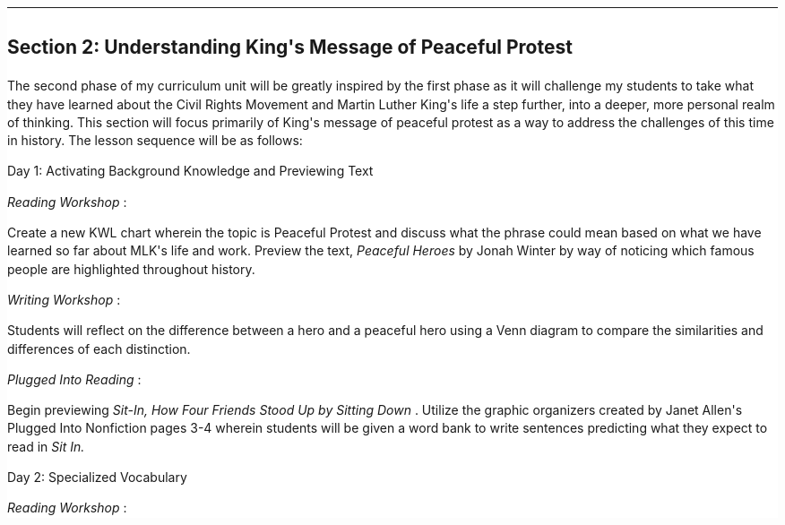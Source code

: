 <hr/>
<h2>
Section 2: Understanding King's Message of Peaceful Protest
</h2>
<p>
The second phase of my curriculum unit will be greatly inspired by the first phase as it will challenge my students to take what they have learned about the Civil Rights Movement and Martin Luther King's life a step further, into a deeper, more personal realm of thinking. This section will focus primarily of King's message of peaceful protest as a way to address the challenges of this time in history. The lesson sequence will be as follows:
</p>
<p>
Day 1: Activating Background Knowledge and Previewing Text
</p>
<p>
<i>
Reading Workshop
</i>
:
</p>
<p>
Create a new KWL chart wherein the topic is Peaceful Protest and discuss what the phrase could mean based on what we have learned so far about MLK's life and work.  Preview the text,
<i>
Peaceful Heroes
</i>
by Jonah Winter by way of noticing which famous people are highlighted throughout history.
</p>
<p>
<i>
Writing Workshop
</i>
:
</p>
<p>
Students will reflect on the difference between a hero and a peaceful hero using a Venn diagram to compare the similarities and differences of each distinction.
</p>
<p>
<i>
Plugged Into Reading
</i>
:
</p>
<p>
Begin previewing
<i>
Sit-In, How Four Friends Stood Up by Sitting Down
</i>
. Utilize the graphic organizers created by Janet Allen's Plugged Into Nonfiction pages 3-4 wherein students will be given a word bank to write sentences predicting what they expect to read in
<i>
Sit In.
</i>
</p>
<p>
Day 2: Specialized Vocabulary
</p>
<p>
<i>
Reading Workshop
</i>
:
</p>